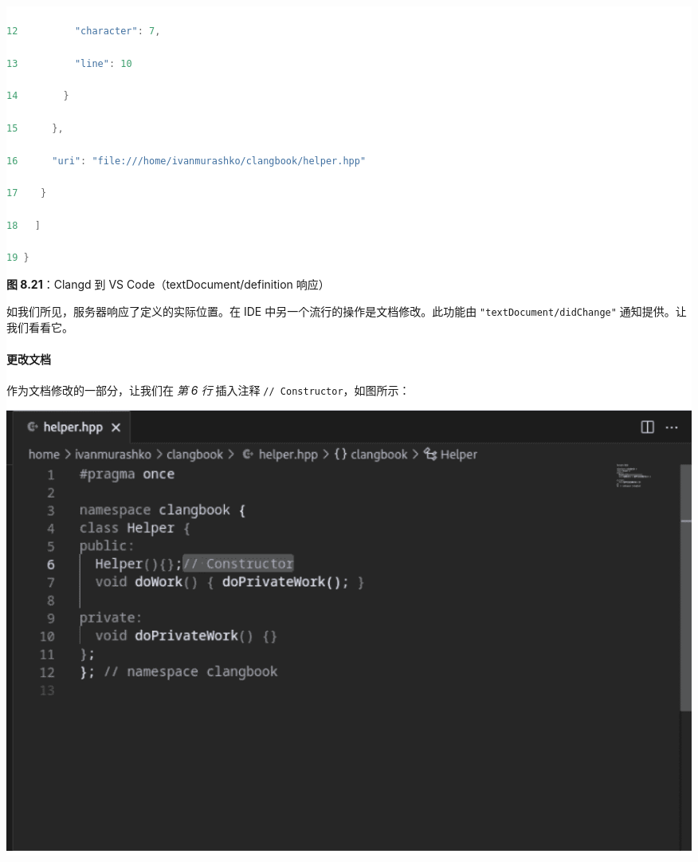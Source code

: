```cpp

12          "character": 7, 

13          "line": 10 

14        } 

15      }, 

16      "uri": "file:///home/ivanmurashko/clangbook/helper.hpp" 

17    } 

18   ] 

19 }
```

**图 8.21**：Clangd 到 VS Code（textDocument/definition 响应）

如我们所见，服务器响应了定义的实际位置。在 IDE 中另一个流行的操作是文档修改。此功能由 `"textDocument/didChange"` 通知提供。让我们看看它。

#### 更改文档

作为文档修改的一部分，让我们在 *第 6 行* 插入注释 `// Constructor`，如图所示：

![图 8.22：更改文档](img/file9.png)
